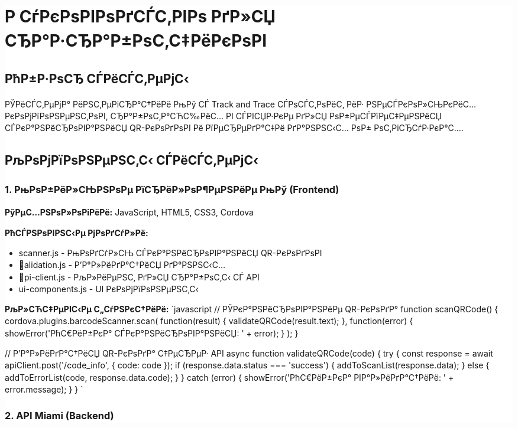 ﻿# Р СѓРєРѕРІРѕРґСЃС‚РІРѕ РґР»СЏ СЂР°Р·СЂР°Р±РѕС‚С‡РёРєРѕРІ

## РћР±Р·РѕСЂ СЃРёСЃС‚РµРјС‹

РЎРёСЃС‚РµРјР° РёРЅС‚РµРіСЂР°С†РёРё РњРў СЃ Track and Trace СЃРѕСЃС‚РѕРёС‚ РёР· РЅРµСЃРєРѕР»СЊРєРёС… РєРѕРјРїРѕРЅРµРЅС‚РѕРІ, СЂР°Р±РѕС‚Р°СЋС‰РёС… РІ СЃРІСЏР·РєРµ РґР»СЏ РѕР±РµСЃРїРµС‡РµРЅРёСЏ СЃРєР°РЅРёСЂРѕРІР°РЅРёСЏ QR-РєРѕРґРѕРІ Рё РїРµСЂРµРґР°С‡Рё РґР°РЅРЅС‹С… РѕР± РѕС‚РіСЂСѓР·РєР°С….

## РљРѕРјРїРѕРЅРµРЅС‚С‹ СЃРёСЃС‚РµРјС‹

### 1. РњРѕР±РёР»СЊРЅРѕРµ РїСЂРёР»РѕР¶РµРЅРёРµ РњРў (Frontend)

**РўРµС…РЅРѕР»РѕРіРёРё:** JavaScript, HTML5, CSS3, Cordova

**РћСЃРЅРѕРІРЅС‹Рµ РјРѕРґСѓР»Рё:**
- scanner.js - РњРѕРґСѓР»СЊ СЃРєР°РЅРёСЂРѕРІР°РЅРёСЏ QR-РєРѕРґРѕРІ
- alidation.js - Р’Р°Р»РёРґР°С†РёСЏ РґР°РЅРЅС‹С…
- pi-client.js - РљР»РёРµРЅС‚ РґР»СЏ СЂР°Р±РѕС‚С‹ СЃ API
- ui-components.js - UI РєРѕРјРїРѕРЅРµРЅС‚С‹

**РљР»СЋС‡РµРІС‹Рµ С„СѓРЅРєС†РёРё:**
`javascript
// РЎРєР°РЅРёСЂРѕРІР°РЅРёРµ QR-РєРѕРґР°
function scanQRCode() {
    cordova.plugins.barcodeScanner.scan(
        function(result) {
            validateQRCode(result.text);
        },
        function(error) {
            showError('РћС€РёР±РєР° СЃРєР°РЅРёСЂРѕРІР°РЅРёСЏ: ' + error);
        }
    );
}

// Р’Р°Р»РёРґР°С†РёСЏ QR-РєРѕРґР° С‡РµСЂРµР· API
async function validateQRCode(code) {
    try {
        const response = await apiClient.post('/code_info', { code: code });
        if (response.data.status === 'success') {
            addToScanList(response.data);
        } else {
            addToErrorList(code, response.data.code);
        }
    } catch (error) {
        showError('РћС€РёР±РєР° РІР°Р»РёРґР°С†РёРё: ' + error.message);
    }
}
`

### 2. API Miami (Backend)
